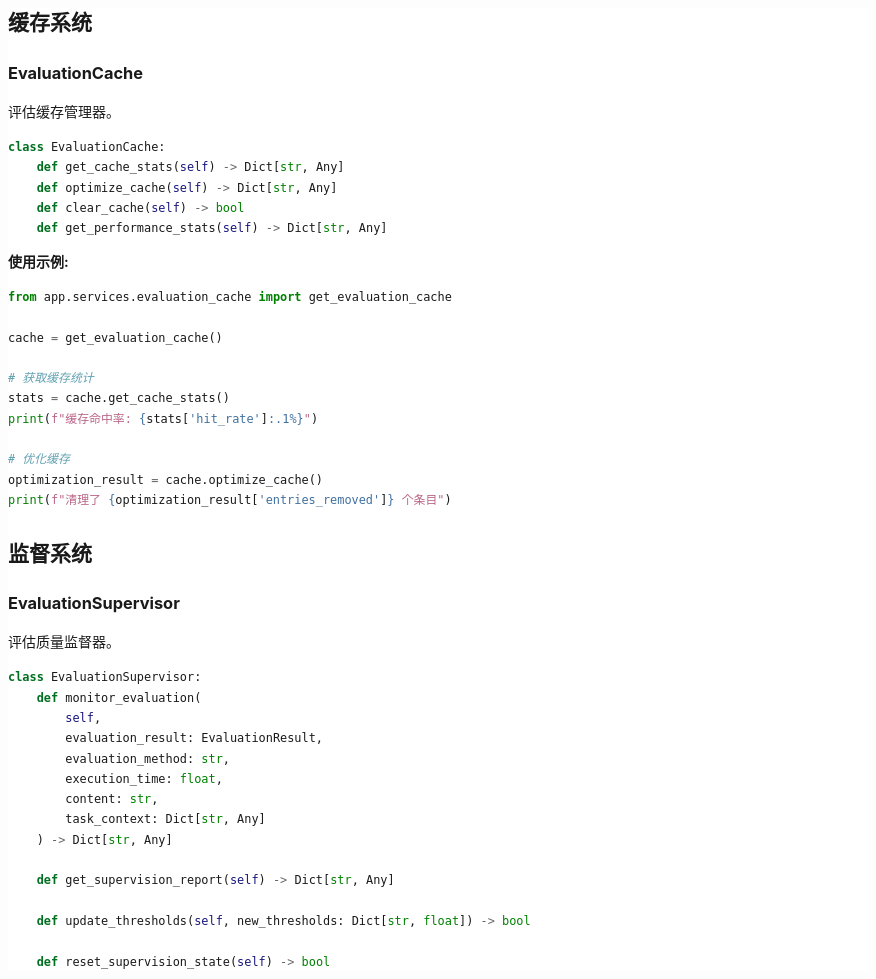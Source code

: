 ## 缓存系统

### EvaluationCache

评估缓存管理器。

```python
class EvaluationCache:
    def get_cache_stats(self) -> Dict[str, Any]
    def optimize_cache(self) -> Dict[str, Any]
    def clear_cache(self) -> bool
    def get_performance_stats(self) -> Dict[str, Any]
```

**使用示例:**
```python
from app.services.evaluation_cache import get_evaluation_cache

cache = get_evaluation_cache()

# 获取缓存统计
stats = cache.get_cache_stats()
print(f"缓存命中率: {stats['hit_rate']:.1%}")

# 优化缓存
optimization_result = cache.optimize_cache()
print(f"清理了 {optimization_result['entries_removed']} 个条目")
```

## 监督系统

### EvaluationSupervisor

评估质量监督器。

```python
class EvaluationSupervisor:
    def monitor_evaluation(
        self, 
        evaluation_result: EvaluationResult,
        evaluation_method: str,
        execution_time: float,
        content: str,
        task_context: Dict[str, Any]
    ) -> Dict[str, Any]
    
    def get_supervision_report(self) -> Dict[str, Any]
    
    def update_thresholds(self, new_thresholds: Dict[str, float]) -> bool
    
    def reset_supervision_state(self) -> bool
```
